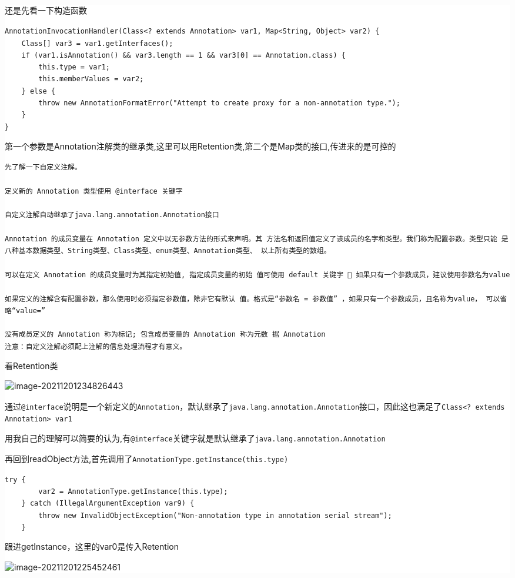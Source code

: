 还是先看一下构造函数

```
AnnotationInvocationHandler(Class<? extends Annotation> var1, Map<String, Object> var2) {
    Class[] var3 = var1.getInterfaces();
    if (var1.isAnnotation() && var3.length == 1 && var3[0] == Annotation.class) {
        this.type = var1;
        this.memberValues = var2;
    } else {
        throw new AnnotationFormatError("Attempt to create proxy for a non-annotation type.");
    }
}
```

第一个参数是Annotation注解类的继承类,这里可以用Retention类,第二个是Map类的接口,传进来的是可控的

```
先了解一下自定义注解。

定义新的 Annotation 类型使用 @interface 关键字

自定义注解自动继承了java.lang.annotation.Annotation接口

Annotation 的成员变量在 Annotation 定义中以无参数方法的形式来声明。其 方法名和返回值定义了该成员的名字和类型。我们称为配置参数。类型只能 是八种基本数据类型、String类型、Class类型、enum类型、Annotation类型、 以上所有类型的数组。

可以在定义 Annotation 的成员变量时为其指定初始值, 指定成员变量的初始 值可使用 default 关键字  如果只有一个参数成员，建议使用参数名为value

如果定义的注解含有配置参数，那么使用时必须指定参数值，除非它有默认 值。格式是“参数名 = 参数值” ，如果只有一个参数成员，且名称为value， 可以省略“value=”

没有成员定义的 Annotation 称为标记; 包含成员变量的 Annotation 称为元数 据 Annotation
注意：自定义注解必须配上注解的信息处理流程才有意义。
```

看Retention类

![image-20211201234826443](images/9.png)

通过`@interface`说明是一个新定义的`Annotation`，默认继承了`java.lang.annotation.Annotation`接口，因此这也满足了`Class<? extends Annotation> var1`

用我自己的理解可以简要的认为,有`@interface`关键字就是默认继承了`java.lang.annotation.Annotation`

再回到readObject方法,首先调用了`AnnotationType.getInstance(this.type)`

```
try {
        var2 = AnnotationType.getInstance(this.type);
    } catch (IllegalArgumentException var9) {
        throw new InvalidObjectException("Non-annotation type in annotation serial stream");
    }
```

跟进getInstance，这里的var0是传入Retention

![image-20211201225452461](images/10.png)
